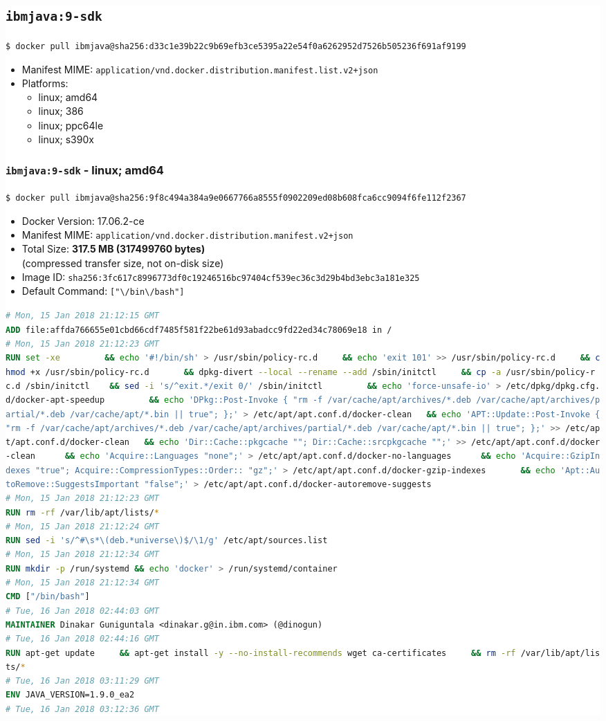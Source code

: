 ## `ibmjava:9-sdk`

```console
$ docker pull ibmjava@sha256:d33c1e39b22c9b69efb3ce5395a22e54f0a6262952d7526b505236f691af9199
```

-	Manifest MIME: `application/vnd.docker.distribution.manifest.list.v2+json`
-	Platforms:
	-	linux; amd64
	-	linux; 386
	-	linux; ppc64le
	-	linux; s390x

### `ibmjava:9-sdk` - linux; amd64

```console
$ docker pull ibmjava@sha256:9f8c494a384a9e0667766a8555f0902209ed08b608fca6cc9094f6fe112f2367
```

-	Docker Version: 17.06.2-ce
-	Manifest MIME: `application/vnd.docker.distribution.manifest.v2+json`
-	Total Size: **317.5 MB (317499760 bytes)**  
	(compressed transfer size, not on-disk size)
-	Image ID: `sha256:3fc617c8996773df0c19246516bc97404cf539ec36c3d29b4bd3ebc3a181e325`
-	Default Command: `["\/bin\/bash"]`

```dockerfile
# Mon, 15 Jan 2018 21:12:15 GMT
ADD file:affda766655e01cbd66cdf7485f581f22be61d93abadcc9fd22ed34c78069e18 in / 
# Mon, 15 Jan 2018 21:12:23 GMT
RUN set -xe 		&& echo '#!/bin/sh' > /usr/sbin/policy-rc.d 	&& echo 'exit 101' >> /usr/sbin/policy-rc.d 	&& chmod +x /usr/sbin/policy-rc.d 		&& dpkg-divert --local --rename --add /sbin/initctl 	&& cp -a /usr/sbin/policy-rc.d /sbin/initctl 	&& sed -i 's/^exit.*/exit 0/' /sbin/initctl 		&& echo 'force-unsafe-io' > /etc/dpkg/dpkg.cfg.d/docker-apt-speedup 		&& echo 'DPkg::Post-Invoke { "rm -f /var/cache/apt/archives/*.deb /var/cache/apt/archives/partial/*.deb /var/cache/apt/*.bin || true"; };' > /etc/apt/apt.conf.d/docker-clean 	&& echo 'APT::Update::Post-Invoke { "rm -f /var/cache/apt/archives/*.deb /var/cache/apt/archives/partial/*.deb /var/cache/apt/*.bin || true"; };' >> /etc/apt/apt.conf.d/docker-clean 	&& echo 'Dir::Cache::pkgcache ""; Dir::Cache::srcpkgcache "";' >> /etc/apt/apt.conf.d/docker-clean 		&& echo 'Acquire::Languages "none";' > /etc/apt/apt.conf.d/docker-no-languages 		&& echo 'Acquire::GzipIndexes "true"; Acquire::CompressionTypes::Order:: "gz";' > /etc/apt/apt.conf.d/docker-gzip-indexes 		&& echo 'Apt::AutoRemove::SuggestsImportant "false";' > /etc/apt/apt.conf.d/docker-autoremove-suggests
# Mon, 15 Jan 2018 21:12:23 GMT
RUN rm -rf /var/lib/apt/lists/*
# Mon, 15 Jan 2018 21:12:24 GMT
RUN sed -i 's/^#\s*\(deb.*universe\)$/\1/g' /etc/apt/sources.list
# Mon, 15 Jan 2018 21:12:34 GMT
RUN mkdir -p /run/systemd && echo 'docker' > /run/systemd/container
# Mon, 15 Jan 2018 21:12:34 GMT
CMD ["/bin/bash"]
# Tue, 16 Jan 2018 02:44:03 GMT
MAINTAINER Dinakar Guniguntala <dinakar.g@in.ibm.com> (@dinogun)
# Tue, 16 Jan 2018 02:44:16 GMT
RUN apt-get update     && apt-get install -y --no-install-recommends wget ca-certificates     && rm -rf /var/lib/apt/lists/*
# Tue, 16 Jan 2018 03:11:29 GMT
ENV JAVA_VERSION=1.9.0_ea2
# Tue, 16 Jan 2018 03:12:36 GMT
```